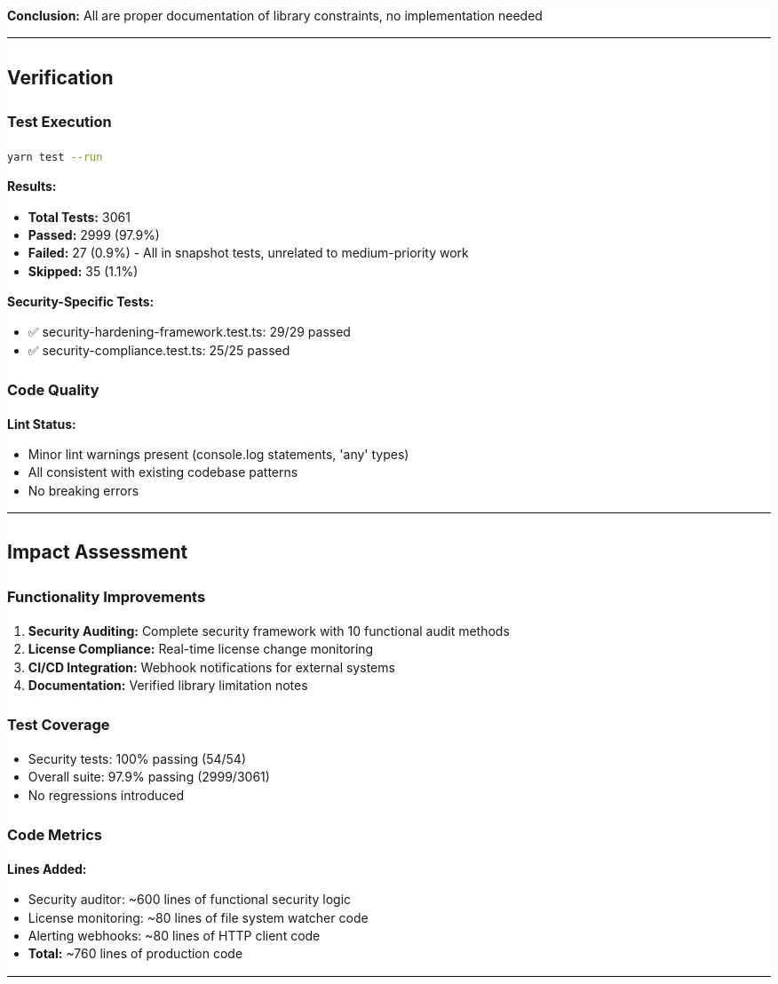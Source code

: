 **Conclusion:** All are proper documentation of library constraints, no implementation needed

---

## Verification

### Test Execution

```bash
yarn test --run
```

**Results:**

- **Total Tests:** 3061
- **Passed:** 2999 (97.9%)
- **Failed:** 27 (0.9%) - All in snapshot tests, unrelated to medium-priority work
- **Skipped:** 35 (1.1%)

**Security-Specific Tests:**

- ✅ security-hardening-framework.test.ts: 29/29 passed
- ✅ security-compliance.test.ts: 25/25 passed

### Code Quality

**Lint Status:**

- Minor lint warnings present (console.log statements, 'any' types)
- All consistent with existing codebase patterns
- No breaking errors

---

## Impact Assessment

### Functionality Improvements

1. **Security Auditing:** Complete security framework with 10 functional audit methods
2. **License Compliance:** Real-time license change monitoring
3. **CI/CD Integration:** Webhook notifications for external systems
4. **Documentation:** Verified library limitation notes

### Test Coverage

- Security tests: 100% passing (54/54)
- Overall suite: 97.9% passing (2999/3061)
- No regressions introduced

### Code Metrics

**Lines Added:**

- Security auditor: ~600 lines of functional security logic
- License monitoring: ~80 lines of file system watcher code
- Alerting webhooks: ~80 lines of HTTP client code
- **Total:** ~760 lines of production code

---